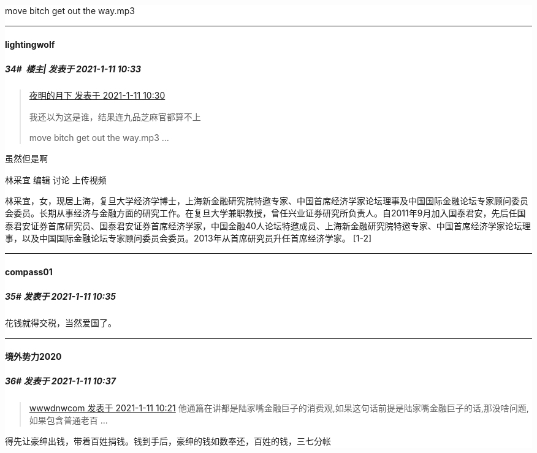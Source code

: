 move bitch get out the way.mp3







*****

####  lightingwolf  
##### 34#         楼主| 发表于 2021-1-11 10:33



<blockquote><a href="httphttps://bbs.saraba1st.com/2b/forum.php?mod=redirect&amp;goto=findpost&amp;pid=49998477&amp;ptid=1982244" target="_blank">夜明的月下 发表于 2021-1-11 10:30</a>

我还以为这是谁，结果连九品芝麻官都算不上

move bitch get out the way.mp3 ...</blockquote>
虽然但是啊 

林采宜 编辑 讨论 上传视频

林采宜，女，现居上海，复旦大学经济学博士，上海新金融研究院特邀专家、中国首席经济学家论坛理事及中国国际金融论坛专家顾问委员会委员。长期从事经济与金融方面的研究工作。在复旦大学兼职教授，曾任兴业证券研究所负责人。自2011年9月加入国泰君安，先后任国泰君安证券首席研究员、国泰君安证券首席经济学家，中国金融40人论坛特邀成员、上海新金融研究院特邀专家、中国首席经济学家论坛理事，以及中国国际金融论坛专家顾问委员会委员。2013年从首席研究员升任首席经济学家。 [1-2]







*****

####  compass01  
##### 35#       发表于 2021-1-11 10:35




花钱就得交税，当然爱国了。







*****

####  境外势力2020  
##### 36#       发表于 2021-1-11 10:37



<blockquote><a href="httphttps://bbs.saraba1st.com/2b/forum.php?mod=redirect&amp;goto=findpost&amp;pid=49998378&amp;ptid=1982244" target="_blank">wwwdnwcom 发表于 2021-1-11 10:21</a>
他通篇在讲都是陆家嘴金融巨子的消费观,如果这句话前提是陆家嘴金融巨子的话,那没啥问题,如果包含普通老百 ...</blockquote>
得先让豪绅出钱，带着百姓捐钱。钱到手后，豪绅的钱如数奉还，百姓的钱，三七分帐





